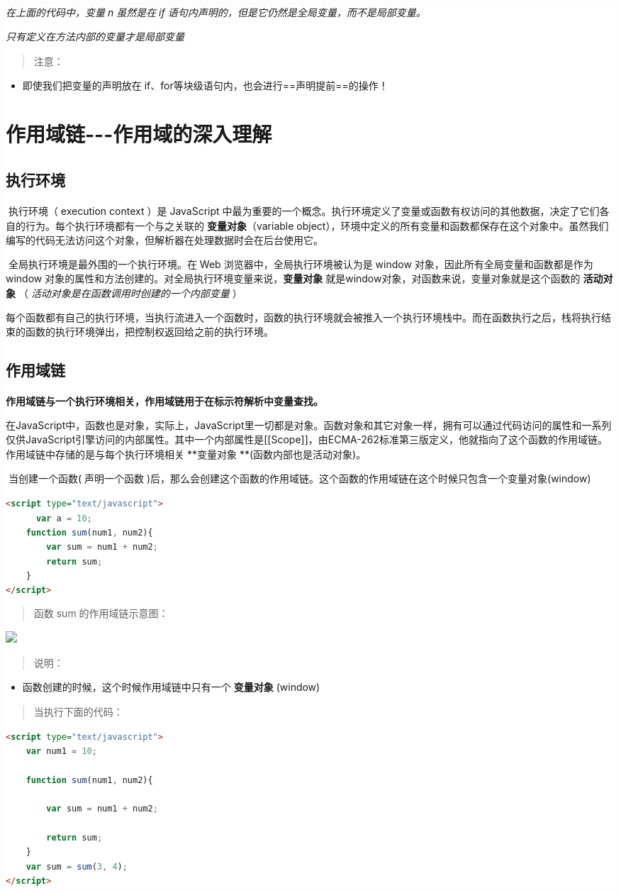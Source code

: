 *在上面的代码中，变量 n 虽然是在 if 语句内声明的，但是它仍然是全局变量，而不是局部变量。*

*只有定义在方法内部的变量才是局部变量*

> 注意：

- 即使我们把变量的声明放在 if、for等块级语句内，也会进行==声明提前==的操作！




# 作用域链---作用域的深入理解

## 执行环境

​	执行环境（ execution context  ）是 JavaScript 中最为重要的一个概念。执行环境定义了变量或函数有权访问的其他数据，决定了它们各自的行为。每个执行环境都有一个与之关联的 **变量对象**（variable object），环境中定义的所有变量和函数都保存在这个对象中。虽然我们编写的代码无法访问这个对象，但解析器在处理数据时会在后台使用它。

​	全局执行环境是最外围的一个执行环境。在 Web 浏览器中，全局执行环境被认为是 window 对象，因此所有全局变量和函数都是作为 window 对象的属性和方法创建的。对全局执行环境变量来说，**变量对象** 就是window对象，对函数来说，变量对象就是这个函数的  **活动对象** （ *活动对象是在函数调用时创建的一个内部变量*  ）

​	每个函数都有自己的执行环境，当执行流进入一个函数时，函数的执行环境就会被推入一个执行环境栈中。而在函数执行之后，栈将执行结束的函数的执行环境弹出，把控制权返回给之前的执行环境。

## 作用域链

​	**作用域链与一个执行环境相关，作用域链用于在标示符解析中变量查找。**

​	在JavaScript中，函数也是对象，实际上，JavaScript里一切都是对象。函数对象和其它对象一样，拥有可以通过代码访问的属性和一系列仅供JavaScript引擎访问的内部属性。其中一个内部属性是[[Scope]]，由ECMA-262标准第三版定义，他就指向了这个函数的作用域链。作用域链中存储的是与每个执行环境相关   **变量对象 **(函数内部也是活动对象)。

​	当创建一个函数( 声明一个函数 )后，那么会创建这个函数的作用域链。这个函数的作用域链在这个时候只包含一个变量对象(window)

```html
<script type="text/javascript">
	  var a = 10;
	function sum(num1, num2){
		var sum = num1 + num2;
		return sum;
	}
</script>
```

> 函数 sum 的作用域链示意图：

![](http://o7cqr8cfk.bkt.clouddn.com/public/16-11-11/19437930.jpg)

> 说明：

- 函数创建的时候，这个时候作用域链中只有一个 **变量对象** (window)

> 当执行下面的代码：

```html
<script type="text/javascript">
  	var num1 = 10;

	function sum(num1, num2){
      
		var sum = num1 + num2;
      	
		return sum;
	}
  	var sum = sum(3, 4);
</script>
```
